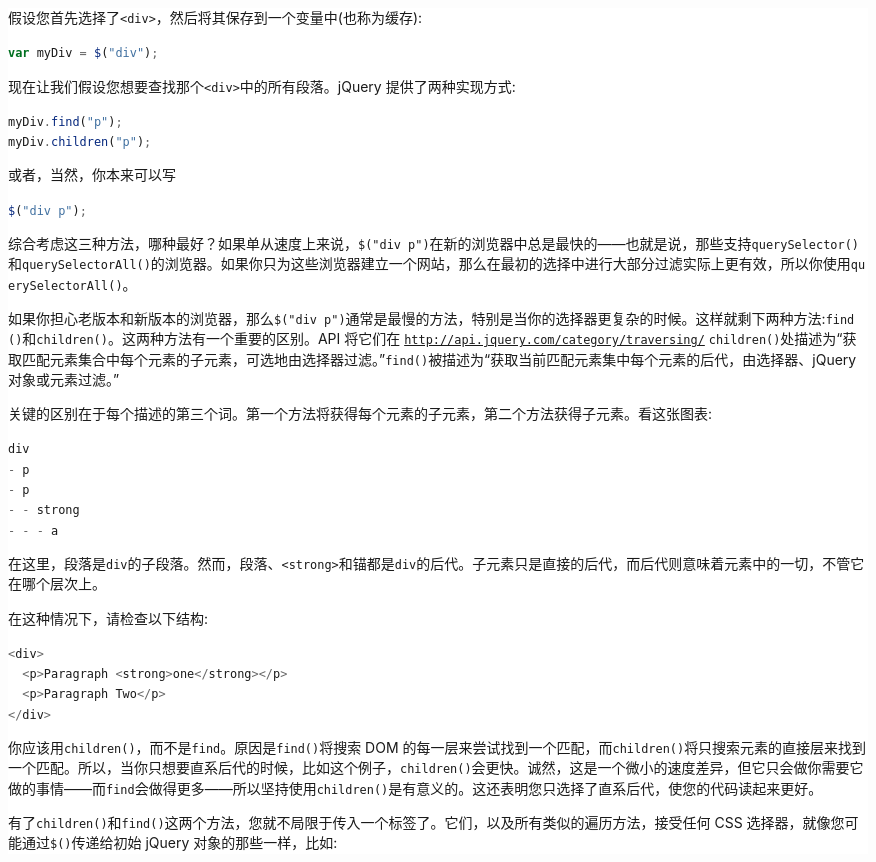 假设您首先选择了`<div>`，然后将其保存到一个变量中(也称为缓存):

```js
var myDiv = $("div");

```

现在让我们假设您想要查找那个`<div>`中的所有段落。jQuery 提供了两种实现方式:

```js
myDiv.find("p");
myDiv.children("p");

```

或者，当然，你本来可以写

```js
$("div p");

```

综合考虑这三种方法，哪种最好？如果单从速度上来说，`$("div p")`在新的浏览器中总是最快的——也就是说，那些支持`querySelector()`和`querySelectorAll()`的浏览器。如果你只为这些浏览器建立一个网站，那么在最初的选择中进行大部分过滤实际上更有效，所以你使用`querySelectorAll()`。

如果你担心老版本和新版本的浏览器，那么`$("div p")`通常是最慢的方法，特别是当你的选择器更复杂的时候。这样就剩下两种方法:`find()`和`children()`。这两种方法有一个重要的区别。API 将它们在 [`http://api.jquery.com/category/traversing/`](http://api.jquery.com/category/traversing/) `children()`处描述为“获取匹配元素集合中每个元素的子元素，可选地由选择器过滤。”`find()`被描述为“获取当前匹配元素集中每个元素的后代，由选择器、jQuery 对象或元素过滤。”

关键的区别在于每个描述的第三个词。第一个方法将获得每个元素的子元素，第二个方法获得子元素。看这张图表:

```js
div
- p
- p
- - strong
- - - a

```

在这里，段落是`div`的子段落。然而，段落、`<strong>`和锚都是`div`的后代。子元素只是直接的后代，而后代则意味着元素中的一切，不管它在哪个层次上。

在这种情况下，请检查以下结构:

```js
<div>
  <p>Paragraph <strong>one</strong></p>
  <p>Paragraph Two</p>
</div>

```

你应该用`children()`，而不是`find`。原因是`find()`将搜索 DOM 的每一层来尝试找到一个匹配，而`children()`将只搜索元素的直接层来找到一个匹配。所以，当你只想要直系后代的时候，比如这个例子，`children()`会更快。诚然，这是一个微小的速度差异，但它只会做你需要它做的事情——而`find`会做得更多——所以坚持使用`children()`是有意义的。这还表明您只选择了直系后代，使您的代码读起来更好。

有了`children()`和`find()`这两个方法，您就不局限于传入一个标签了。它们，以及所有类似的遍历方法，接受任何 CSS 选择器，就像您可能通过`$()`传递给初始 jQuery 对象的那些一样，比如:
